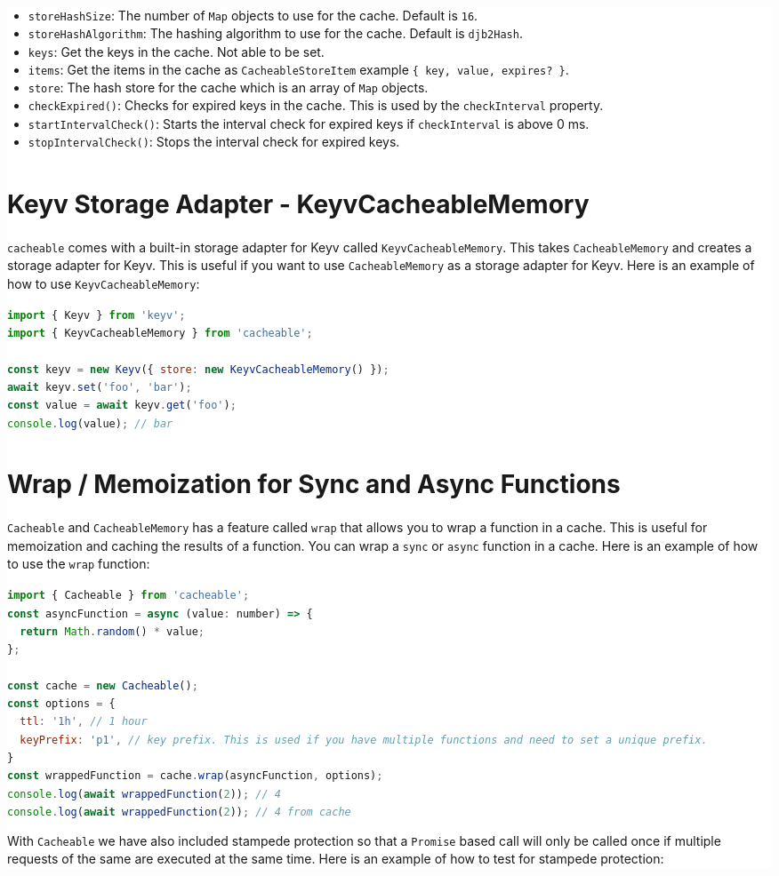 * `storeHashSize`: The number of `Map` objects to use for the cache. Default is `16`.
* `storeHashAlgorithm`: The hashing algorithm to use for the cache. Default is `djb2Hash`.
* `keys`: Get the keys in the cache. Not able to be set.
* `items`: Get the items in the cache as `CacheableStoreItem` example `{ key, value, expires? }`.
* `store`: The hash store for the cache which is an array of `Map` objects.
* `checkExpired()`: Checks for expired keys in the cache. This is used by the `checkInterval` property.
* `startIntervalCheck()`: Starts the interval check for expired keys if `checkInterval` is above 0 ms.
* `stopIntervalCheck()`: Stops the interval check for expired keys.

# Keyv Storage Adapter - KeyvCacheableMemory

`cacheable` comes with a built-in storage adapter for Keyv called `KeyvCacheableMemory`. This takes `CacheableMemory` and creates a storage adapter for Keyv. This is useful if you want to use `CacheableMemory` as a storage adapter for Keyv. Here is an example of how to use `KeyvCacheableMemory`:

```javascript
import { Keyv } from 'keyv';
import { KeyvCacheableMemory } from 'cacheable';

const keyv = new Keyv({ store: new KeyvCacheableMemory() });
await keyv.set('foo', 'bar');
const value = await keyv.get('foo');
console.log(value); // bar 
```

# Wrap / Memoization for Sync and Async Functions

`Cacheable` and `CacheableMemory` has a feature called `wrap` that allows you to wrap a function in a cache. This is useful for memoization and caching the results of a function. You can wrap a `sync` or `async` function in a cache. Here is an example of how to use the `wrap` function:

```javascript
import { Cacheable } from 'cacheable';
const asyncFunction = async (value: number) => {
  return Math.random() * value;
};

const cache = new Cacheable();
const options = {
  ttl: '1h', // 1 hour
  keyPrefix: 'p1', // key prefix. This is used if you have multiple functions and need to set a unique prefix.
}
const wrappedFunction = cache.wrap(asyncFunction, options);
console.log(await wrappedFunction(2)); // 4
console.log(await wrappedFunction(2)); // 4 from cache
```

With `Cacheable` we have also included stampede protection so that a `Promise` based call will only be called once if multiple requests of the same are executed at the same time. Here is an example of how to test for stampede protection:
  